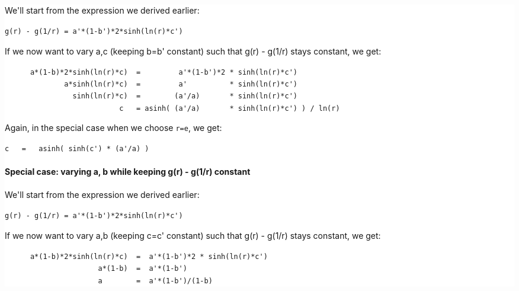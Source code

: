 We'll start from the expression we derived earlier:

    g(r) - g(1/r) = a'*(1-b')*2*sinh(ln(r)*c')

If we now want to vary a,c (keeping b=b' constant) such that g(r) - g(1/r) stays constant, we get:

          a*(1-b)*2*sinh(ln(r)*c)  =         a'*(1-b')*2 * sinh(ln(r)*c')
                  a*sinh(ln(r)*c)  =         a'          * sinh(ln(r)*c')
                    sinh(ln(r)*c)  =        (a'/a)       * sinh(ln(r)*c')
                               c   = asinh( (a'/a)       * sinh(ln(r)*c') ) / ln(r) 

Again, in the special case when we choose `r=e`, we get:

    c   =   asinh( sinh(c') * (a'/a) )


#### Special case: varying a, b while keeping g(r) - g(1/r) constant

We'll start from the expression we derived earlier:

    g(r) - g(1/r) = a'*(1-b')*2*sinh(ln(r)*c')

If we now want to vary a,b (keeping c=c' constant) such that g(r) - g(1/r) stays constant, we get:

          a*(1-b)*2*sinh(ln(r)*c)  =  a'*(1-b')*2 * sinh(ln(r)*c')
                          a*(1-b)  =  a'*(1-b')
                          a        =  a'*(1-b')/(1-b)